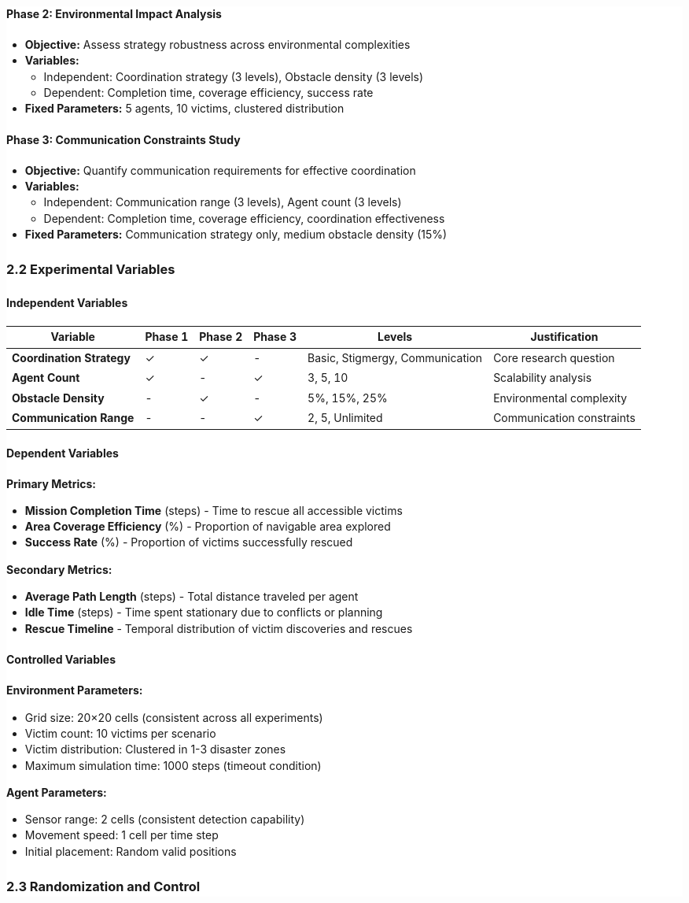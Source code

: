 #### **Phase 2: Environmental Impact Analysis**  
- **Objective:** Assess strategy robustness across environmental complexities
- **Variables:**
  - Independent: Coordination strategy (3 levels), Obstacle density (3 levels)
  - Dependent: Completion time, coverage efficiency, success rate
- **Fixed Parameters:** 5 agents, 10 victims, clustered distribution

#### **Phase 3: Communication Constraints Study**
- **Objective:** Quantify communication requirements for effective coordination
- **Variables:**
  - Independent: Communication range (3 levels), Agent count (3 levels)
  - Dependent: Completion time, coverage efficiency, coordination effectiveness
- **Fixed Parameters:** Communication strategy only, medium obstacle density (15%)

### 2.2 Experimental Variables

#### **Independent Variables**

| Variable | Phase 1 | Phase 2 | Phase 3 | Levels | Justification |
|----------|---------|---------|---------|---------|---------------|
| **Coordination Strategy** | ✓ | ✓ | - | Basic, Stigmergy, Communication | Core research question |
| **Agent Count** | ✓ | - | ✓ | 3, 5, 10 | Scalability analysis |
| **Obstacle Density** | - | ✓ | - | 5%, 15%, 25% | Environmental complexity |
| **Communication Range** | - | - | ✓ | 2, 5, Unlimited | Communication constraints |

#### **Dependent Variables**

**Primary Metrics:**
- **Mission Completion Time** (steps) - Time to rescue all accessible victims
- **Area Coverage Efficiency** (%) - Proportion of navigable area explored
- **Success Rate** (%) - Proportion of victims successfully rescued

**Secondary Metrics:**
- **Average Path Length** (steps) - Total distance traveled per agent
- **Idle Time** (steps) - Time spent stationary due to conflicts or planning
- **Rescue Timeline** - Temporal distribution of victim discoveries and rescues

#### **Controlled Variables**

**Environment Parameters:**
- Grid size: 20×20 cells (consistent across all experiments)
- Victim count: 10 victims per scenario
- Victim distribution: Clustered in 1-3 disaster zones
- Maximum simulation time: 1000 steps (timeout condition)

**Agent Parameters:**
- Sensor range: 2 cells (consistent detection capability)
- Movement speed: 1 cell per time step
- Initial placement: Random valid positions

### 2.3 Randomization and Control
